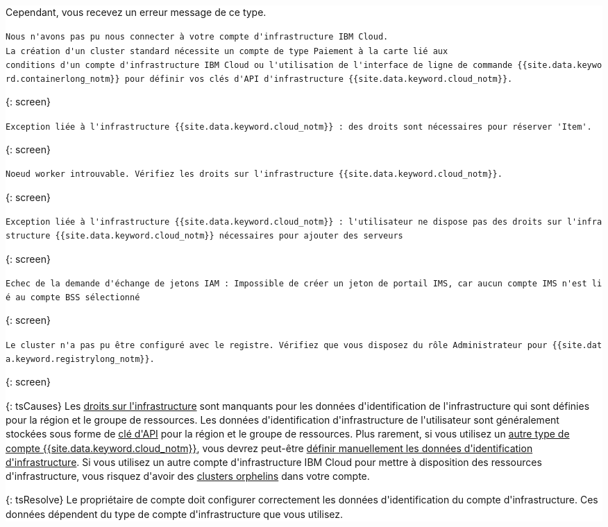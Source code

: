 Cependant, vous recevez un erreur message de ce type.

```
Nous n'avons pas pu nous connecter à votre compte d'infrastructure IBM Cloud.
La création d'un cluster standard nécessite un compte de type Paiement à la carte lié aux
conditions d'un compte d'infrastructure IBM Cloud ou l'utilisation de l'interface de ligne de commande {{site.data.keyword.containerlong_notm}} pour définir vos clés d'API d'infrastructure {{site.data.keyword.cloud_notm}}.
```
{: screen}

```
Exception liée à l'infrastructure {{site.data.keyword.cloud_notm}} : des droits sont nécessaires pour réserver 'Item'.
```
{: screen}

```
Noeud worker introuvable. Vérifiez les droits sur l'infrastructure {{site.data.keyword.cloud_notm}}.
```
{: screen}

```
Exception liée à l'infrastructure {{site.data.keyword.cloud_notm}} : l'utilisateur ne dispose pas des droits sur l'infrastructure {{site.data.keyword.cloud_notm}} nécessaires pour ajouter des serveurs
```
{: screen}

```
Echec de la demande d'échange de jetons IAM : Impossible de créer un jeton de portail IMS, car aucun compte IMS n'est lié au compte BSS sélectionné
```
{: screen}

```
Le cluster n'a pas pu être configuré avec le registre. Vérifiez que vous disposez du rôle Administrateur pour {{site.data.keyword.registrylong_notm}}.
```
{: screen}

{: tsCauses}
Les [droits sur l'infrastructure](/docs/containers?topic=containers-access_reference#infra) sont manquants pour les données d'identification de l'infrastructure qui sont définies pour la région et le groupe de ressources. Les données d'identification d'infrastructure de l'utilisateur sont généralement stockées sous forme de [clé d'API](/docs/containers?topic=containers-users#api_key) pour la région et le groupe de ressources. Plus rarement, si vous utilisez un [autre type de compte {{site.data.keyword.cloud_notm}}](/docs/containers?topic=containers-users#understand_infra), vous devrez peut-être [définir manuellement les données d'identification d'infrastructure](/docs/containers?topic=containers-users#credentials). Si vous utilisez un autre compte d'infrastructure IBM Cloud pour mettre à disposition des ressources d'infrastructure, vous risquez d'avoir des [clusters orphelins](#orphaned) dans votre compte. 

{: tsResolve}
Le propriétaire de compte doit configurer correctement les données d'identification du compte d'infrastructure. Ces données dépendent du type de compte d'infrastructure que vous utilisez.
